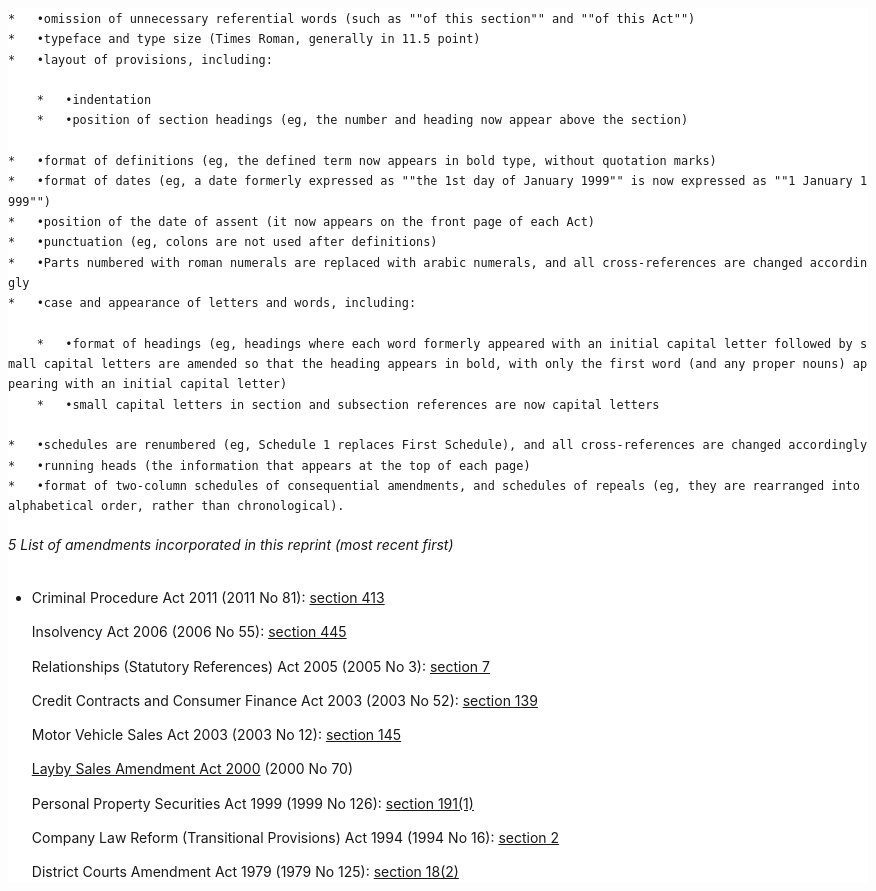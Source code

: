     *   •omission of unnecessary referential words (such as ""of this section"" and ""of this Act"")
    *   •typeface and type size (Times Roman, generally in 11.5 point)
    *   •layout of provisions, including:
            
        *   •indentation
        *   •position of section headings (eg, the number and heading now appear above the section)
        
    *   •format of definitions (eg, the defined term now appears in bold type, without quotation marks)
    *   •format of dates (eg, a date formerly expressed as ""the 1st day of January 1999"" is now expressed as ""1 January 1999"")
    *   •position of the date of assent (it now appears on the front page of each Act)
    *   •punctuation (eg, colons are not used after definitions)
    *   •Parts numbered with roman numerals are replaced with arabic numerals, and all cross-references are changed accordingly
    *   •case and appearance of letters and words, including:
            
        *   •format of headings (eg, headings where each word formerly appeared with an initial capital letter followed by small capital letters are amended so that the heading appears in bold, with only the first word (and any proper nouns) appearing with an initial capital letter)
        *   •small capital letters in section and subsection references are now capital letters
        
    *   •schedules are renumbered (eg, Schedule 1 replaces First Schedule), and all cross-references are changed accordingly
    *   •running heads (the information that appears at the top of each page)
    *   •format of two-column schedules of consequential amendments, and schedules of repeals (eg, they are rearranged into alphabetical order, rather than chronological).
    
    

###### 5 List of amendments incorporated in this reprint (most recent first)
    
*   Criminal Procedure Act 2011 (2011 No 81): [section 413][22]
    
    Insolvency Act 2006 (2006 No 55): [section 445][32]
    
    Relationships (Statutory References) Act 2005 (2005 No 3): [section 7][24]
    
    Credit Contracts and Consumer Finance Act 2003 (2003 No 52): [section 139][24]
    
    Motor Vehicle Sales Act 2003 (2003 No 12): [section 145][20]
    
    [Layby Sales Amendment Act 2000][42] (2000 No 70)
    
    Personal Property Securities Act 1999 (1999 No 126): [section 191(1)][31]
    
    Company Law Reform (Transitional Provisions) Act 1994 (1994 No 16): [section 2][23]
    
    District Courts Amendment Act 1979 (1979 No 125): [section 18(2)][33]



[0]: http://www.legislation.govt.nz/act/public/1971/0080/latest/link.aspx?id=DLM195466
[1]: http://www.legislation.govt.nz/act/public/1971/0080/latest/whole.html#DLM405083
[2]: http://www.legislation.govt.nz/act/public/1971/0080/latest/whole.html#DLM405085
[3]: http://www.legislation.govt.nz/act/public/1971/0080/latest/whole.html#DLM405086
[4]: http://www.legislation.govt.nz/act/public/1971/0080/latest/whole.html#DLM405096
[5]: http://www.legislation.govt.nz/act/public/1971/0080/latest/whole.html#DLM405097
[6]: http://www.legislation.govt.nz/act/public/1971/0080/latest/whole.html#DLM405301
[7]: http://www.legislation.govt.nz/act/public/1971/0080/latest/whole.html#DLM405302
[8]: http://www.legislation.govt.nz/act/public/1971/0080/latest/whole.html#DLM405303
[9]: http://www.legislation.govt.nz/act/public/1971/0080/latest/whole.html#DLM405304
[10]: http://www.legislation.govt.nz/act/public/1971/0080/latest/whole.html#DLM405305
[11]: http://www.legislation.govt.nz/act/public/1971/0080/latest/whole.html#DLM405306
[12]: http://www.legislation.govt.nz/act/public/1971/0080/latest/whole.html#DLM405309
[13]: http://www.legislation.govt.nz/act/public/1971/0080/latest/whole.html#DLM405315
[14]: http://www.legislation.govt.nz/act/public/1971/0080/latest/whole.html#DLM405317
[15]: http://www.legislation.govt.nz/act/public/1971/0080/latest/whole.html#DLM405318
[16]: http://www.legislation.govt.nz/act/public/1971/0080/latest/whole.html#DLM405319
[17]: http://www.legislation.govt.nz/act/public/1971/0080/latest/link.aspx?id=DLM173957
[18]: http://www.legislation.govt.nz/act/public/1971/0080/latest/link.aspx?id=DLM188103
[19]: http://www.legislation.govt.nz/act/public/1971/0080/latest/link.aspx?id=DLM77710
[20]: http://www.legislation.govt.nz/act/public/1971/0080/latest/link.aspx?id=DLM188945
[21]: http://www.legislation.govt.nz/act/public/1971/0080/latest/link.aspx?id=DLM174638
[22]: http://www.legislation.govt.nz/act/public/1971/0080/latest/link.aspx?id=DLM3360714
[23]: http://www.legislation.govt.nz/act/public/1971/0080/latest/link.aspx?id=DLM328986
[24]: http://www.legislation.govt.nz/act/public/1971/0080/latest/link.aspx?id=DLM333795
[25]: http://www.legislation.govt.nz/act/public/1971/0080/latest/link.aspx?id=DLM46737
[26]: http://www.legislation.govt.nz/act/public/1971/0080/latest/link.aspx?id=DLM45599
[27]: http://www.legislation.govt.nz/act/public/1971/0080/latest/link.aspx?id=DLM322807
[28]: http://www.legislation.govt.nz/act/public/1971/0080/latest/link.aspx?id=DLM323545
[29]: http://www.legislation.govt.nz/act/public/1971/0080/latest/link.aspx?id=DLM327741
[30]: http://www.legislation.govt.nz/act/public/1971/0080/latest/link.aspx?id=DLM387286
[31]: http://www.legislation.govt.nz/act/public/1971/0080/latest/link.aspx?id=DLM47639
[32]: http://www.legislation.govt.nz/act/public/1971/0080/latest/link.aspx?id=DLM387857
[33]: http://www.legislation.govt.nz/act/public/1971/0080/latest/link.aspx?id=DLM35085
[34]: http://www.legislation.govt.nz/act/public/1971/0080/latest/link.aspx?id=DLM174699
[35]: http://www.legislation.govt.nz/act/public/1971/0080/latest/link.aspx?id=DLM384145
[36]: http://www.legislation.govt.nz/act/public/1971/0080/latest/link.aspx?id=DLM213532
[37]: http://www.pco.parliament.govt.nz/reprints/
[38]: http://www.legislation.govt.nz/act/public/1971/0080/latest/link.aspx?id=DLM195439
[39]: http://www.pco.parliament.govt.nz/editorial-conventions/
[40]: http://www.legislation.govt.nz/act/public/1971/0080/latest/link.aspx?id=DLM195468

[41]: http://www.legislation.govt.nz/act/public/1971/0080/latest/link.aspx?id=DLM195470
[42]: http://www.legislation.govt.nz/act/public/1971/0080/latest/link.aspx?id=DLM77704